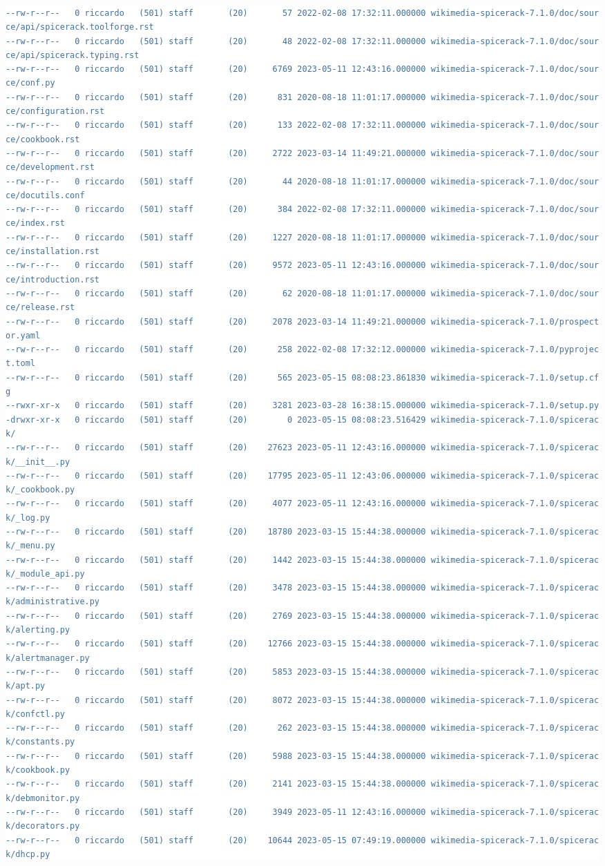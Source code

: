 ```diff
--rw-r--r--   0 riccardo   (501) staff       (20)       57 2022-02-08 17:32:11.000000 wikimedia-spicerack-7.1.0/doc/source/api/spicerack.toolforge.rst
--rw-r--r--   0 riccardo   (501) staff       (20)       48 2022-02-08 17:32:11.000000 wikimedia-spicerack-7.1.0/doc/source/api/spicerack.typing.rst
--rw-r--r--   0 riccardo   (501) staff       (20)     6769 2023-05-11 12:43:16.000000 wikimedia-spicerack-7.1.0/doc/source/conf.py
--rw-r--r--   0 riccardo   (501) staff       (20)      831 2020-08-18 11:01:17.000000 wikimedia-spicerack-7.1.0/doc/source/configuration.rst
--rw-r--r--   0 riccardo   (501) staff       (20)      133 2022-02-08 17:32:11.000000 wikimedia-spicerack-7.1.0/doc/source/cookbook.rst
--rw-r--r--   0 riccardo   (501) staff       (20)     2722 2023-03-14 11:49:21.000000 wikimedia-spicerack-7.1.0/doc/source/development.rst
--rw-r--r--   0 riccardo   (501) staff       (20)       44 2020-08-18 11:01:17.000000 wikimedia-spicerack-7.1.0/doc/source/docutils.conf
--rw-r--r--   0 riccardo   (501) staff       (20)      384 2022-02-08 17:32:11.000000 wikimedia-spicerack-7.1.0/doc/source/index.rst
--rw-r--r--   0 riccardo   (501) staff       (20)     1227 2020-08-18 11:01:17.000000 wikimedia-spicerack-7.1.0/doc/source/installation.rst
--rw-r--r--   0 riccardo   (501) staff       (20)     9572 2023-05-11 12:43:16.000000 wikimedia-spicerack-7.1.0/doc/source/introduction.rst
--rw-r--r--   0 riccardo   (501) staff       (20)       62 2020-08-18 11:01:17.000000 wikimedia-spicerack-7.1.0/doc/source/release.rst
--rw-r--r--   0 riccardo   (501) staff       (20)     2078 2023-03-14 11:49:21.000000 wikimedia-spicerack-7.1.0/prospector.yaml
--rw-r--r--   0 riccardo   (501) staff       (20)      258 2022-02-08 17:32:12.000000 wikimedia-spicerack-7.1.0/pyproject.toml
--rw-r--r--   0 riccardo   (501) staff       (20)      565 2023-05-15 08:08:23.861830 wikimedia-spicerack-7.1.0/setup.cfg
--rwxr-xr-x   0 riccardo   (501) staff       (20)     3281 2023-03-28 16:38:15.000000 wikimedia-spicerack-7.1.0/setup.py
-drwxr-xr-x   0 riccardo   (501) staff       (20)        0 2023-05-15 08:08:23.516429 wikimedia-spicerack-7.1.0/spicerack/
--rw-r--r--   0 riccardo   (501) staff       (20)    27623 2023-05-11 12:43:16.000000 wikimedia-spicerack-7.1.0/spicerack/__init__.py
--rw-r--r--   0 riccardo   (501) staff       (20)    17795 2023-05-11 12:43:06.000000 wikimedia-spicerack-7.1.0/spicerack/_cookbook.py
--rw-r--r--   0 riccardo   (501) staff       (20)     4077 2023-05-11 12:43:16.000000 wikimedia-spicerack-7.1.0/spicerack/_log.py
--rw-r--r--   0 riccardo   (501) staff       (20)    18780 2023-03-15 15:44:38.000000 wikimedia-spicerack-7.1.0/spicerack/_menu.py
--rw-r--r--   0 riccardo   (501) staff       (20)     1442 2023-03-15 15:44:38.000000 wikimedia-spicerack-7.1.0/spicerack/_module_api.py
--rw-r--r--   0 riccardo   (501) staff       (20)     3478 2023-03-15 15:44:38.000000 wikimedia-spicerack-7.1.0/spicerack/administrative.py
--rw-r--r--   0 riccardo   (501) staff       (20)     2769 2023-03-15 15:44:38.000000 wikimedia-spicerack-7.1.0/spicerack/alerting.py
--rw-r--r--   0 riccardo   (501) staff       (20)    12766 2023-03-15 15:44:38.000000 wikimedia-spicerack-7.1.0/spicerack/alertmanager.py
--rw-r--r--   0 riccardo   (501) staff       (20)     5853 2023-03-15 15:44:38.000000 wikimedia-spicerack-7.1.0/spicerack/apt.py
--rw-r--r--   0 riccardo   (501) staff       (20)     8072 2023-03-15 15:44:38.000000 wikimedia-spicerack-7.1.0/spicerack/confctl.py
--rw-r--r--   0 riccardo   (501) staff       (20)      262 2023-03-15 15:44:38.000000 wikimedia-spicerack-7.1.0/spicerack/constants.py
--rw-r--r--   0 riccardo   (501) staff       (20)     5988 2023-03-15 15:44:38.000000 wikimedia-spicerack-7.1.0/spicerack/cookbook.py
--rw-r--r--   0 riccardo   (501) staff       (20)     2141 2023-03-15 15:44:38.000000 wikimedia-spicerack-7.1.0/spicerack/debmonitor.py
--rw-r--r--   0 riccardo   (501) staff       (20)     3949 2023-05-11 12:43:16.000000 wikimedia-spicerack-7.1.0/spicerack/decorators.py
--rw-r--r--   0 riccardo   (501) staff       (20)    10644 2023-05-15 07:49:19.000000 wikimedia-spicerack-7.1.0/spicerack/dhcp.py
```